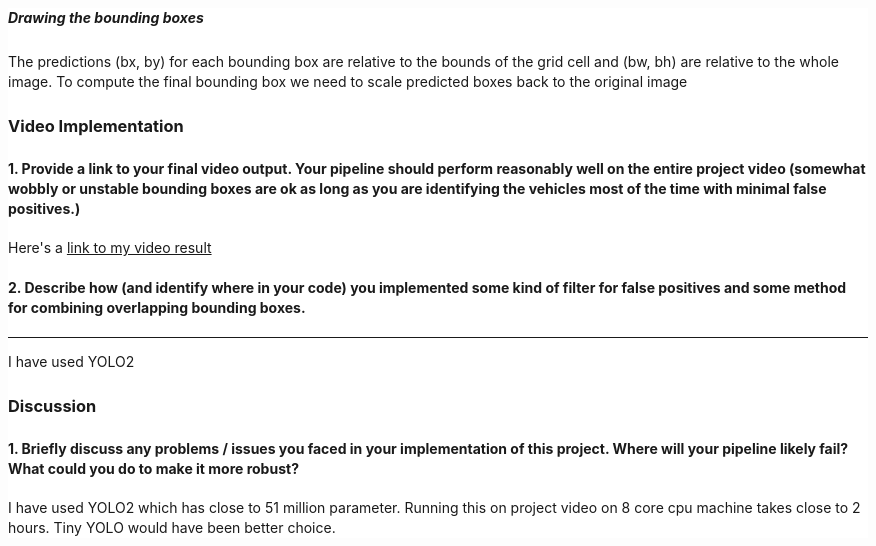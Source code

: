 ##### Drawing the bounding boxes
The predictions (bx, by) for each bounding box are relative to the bounds of the grid cell and (bw, bh) are relative to the whole image. 
To compute the final bounding box we need to scale predicted boxes back to the original image

### Video Implementation

#### 1. Provide a link to your final video output.  Your pipeline should perform reasonably well on the entire project video (somewhat wobbly or unstable bounding boxes are ok as long as you are identifying the vehicles most of the time with minimal false positives.)
Here's a [link to my video result](./project_video_output.mp4)


#### 2. Describe how (and identify where in your code) you implemented some kind of filter for false positives and some method for combining overlapping bounding boxes.
---
I have used YOLO2

### Discussion

#### 1. Briefly discuss any problems / issues you faced in your implementation of this project.  Where will your pipeline likely fail?  What could you do to make it more robust?

I have used YOLO2 which has close to 51 million parameter. Running this on project video on 8 core cpu machine takes close to 2 hours.
Tiny YOLO would have been better choice.    

